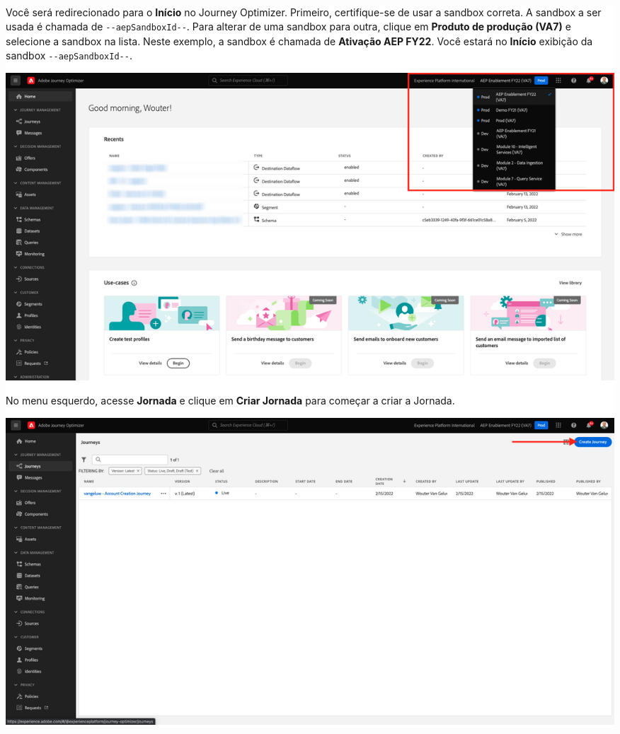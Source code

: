 Você será redirecionado para o **Início**  no Journey Optimizer. Primeiro, certifique-se de usar a sandbox correta. A sandbox a ser usada é chamada de `--aepSandboxId--`. Para alterar de uma sandbox para outra, clique em **Produto de produção (VA7)** e selecione a sandbox na lista. Neste exemplo, a sandbox é chamada de **Ativação AEP FY22**. Você estará no **Início** exibição da sandbox `--aepSandboxId--`.

![ACOP](../module7/images/acoptriglp.png)


No menu esquerdo, acesse **Jornada** e clique em **Criar Jornada** para começar a criar a Jornada.

![Demonstração](./images/jocreate.png)
